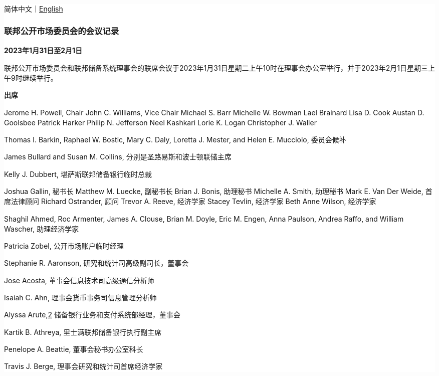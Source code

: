 简体中文｜[English](02-Minutes20230201.md)

### 联邦公开市场委员会的会议记录

**2023年1月31日至2月1日**

联邦公开市场委员会和联邦储备系统理事会的联席会议于2023年1月31日星期二上午10时在理事会办公室举行，并于2023年2月1日星期三上午9时继续举行。

**出席**

Jerome H. Powell, Chair
John C. Williams, Vice Chair
Michael S. Barr
Michelle W. Bowman
Lael Brainard
Lisa D. Cook
Austan D. Goolsbee
Patrick Harker
Philip N. Jefferson
Neel Kashkari
Lorie K. Logan
Christopher J. Waller

Thomas I. Barkin, Raphael W. Bostic, Mary C. Daly, Loretta J. Mester, and Helen E. Mucciolo, 委员会候补

James Bullard and Susan M. Collins, 分别是圣路易斯和波士顿联储主席

Kelly J. Dubbert, 堪萨斯联邦储备银行临时总裁

Joshua Gallin, 秘书长
Matthew M. Luecke, 副秘书长
Brian J. Bonis, 助理秘书
Michelle A. Smith, 助理秘书
Mark E. Van Der Weide, 首席法律顾问
Richard Ostrander, 顾问
Trevor A. Reeve, 经济学家
Stacey Tevlin, 经济学家
Beth Anne Wilson, 经济学家

Shaghil Ahmed, Roc Armenter, James A. Clouse, Brian M. Doyle, Eric M. Engen, Anna Paulson, Andrea Raffo, and William Wascher, 助理经济学家

Patricia Zobel, 公开市场账户临时经理

Stephanie R. Aaronson, 研究和统计司高级副司长，董事会

Jose Acosta, 董事会信息技术司高级通信分析师

Isaiah C. Ahn, 理事会货币事务司信息管理分析师

Alyssa Arute,[2](https://www.federalreserve.gov/monetarypolicy/fomcminutes20230201.htm#fn2) 储备银行业务和支付系统部经理，董事会

Kartik B. Athreya, 里士满联邦储备银行执行副主席

Penelope A. Beattie, 董事会秘书办公室科长

Travis J. Berge, 理事会研究和统计司首席经济学家
